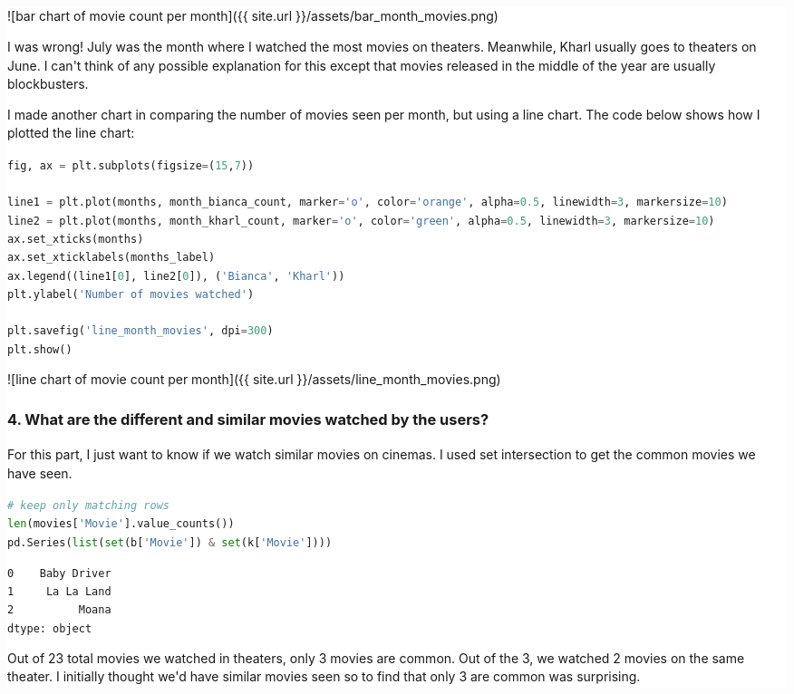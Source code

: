 
![bar chart of movie count per month]({{ site.url }}/assets/bar_month_movies.png)


I was wrong! July was the month where I watched the most movies on theaters. Meanwhile, Kharl usually goes to theaters on June. I can't think of any possible explanation for this except that movies released in the middle of the year are usually blockbusters.

I made another chart in comparing the number of movies seen per month, but using a line chart. The code below shows how I plotted the line chart:


```python
fig, ax = plt.subplots(figsize=(15,7))

line1 = plt.plot(months, month_bianca_count, marker='o', color='orange', alpha=0.5, linewidth=3, markersize=10)
line2 = plt.plot(months, month_kharl_count, marker='o', color='green', alpha=0.5, linewidth=3, markersize=10)
ax.set_xticks(months)
ax.set_xticklabels(months_label)
ax.legend((line1[0], line2[0]), ('Bianca', 'Kharl'))
plt.ylabel('Number of movies watched')

plt.savefig('line_month_movies', dpi=300)
plt.show()
```


![line chart of movie count per month]({{ site.url }}/assets/line_month_movies.png)


### 4. What are the different and similar movies watched by the users?

For this part, I just want to know if we watch similar movies on cinemas. I used set intersection to get the common movies we have seen. 


```python
# keep only matching rows
len(movies['Movie'].value_counts())
pd.Series(list(set(b['Movie']) & set(k['Movie'])))
```




    0    Baby Driver
    1     La La Land
    2          Moana
    dtype: object



Out of 23 total movies we watched in theaters, only 3 movies are common. Out of the 3, we watched 2 movies on the same theater. I initially thought we'd have similar movies seen so to find that only 3 are common was surprising.
